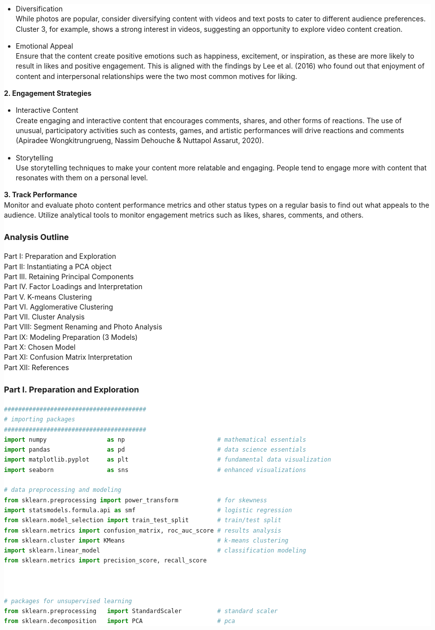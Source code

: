 -  Diversification <br>
While photos are popular, consider diversifying content with videos and text posts to cater to different audience preferences. Cluster 3, for example, shows a strong interest in videos, suggesting an opportunity to explore video content creation.<br>

-  Emotional Appeal <br>
Ensure that the content create positive emotions such as happiness, excitement, or inspiration, as these are more likely to result in likes and positive engagement. This is aligned with the findings by Lee et al. (2016) who found out that enjoyment of content and interpersonal relationships were the two most common motives for liking. <br>

<b> 2. Engagement Strategies </b><br>
-  Interactive Content <br>
Create engaging and interactive content that encourages comments, shares, and other forms of reactions. The use of unusual, participatory activities such as contests, games, and artistic performances will drive reactions and comments (Apiradee Wongkitrungrueng, Nassim Dehouche & Nuttapol Assarut, 2020). <br>

-  Storytelling <br>
Use storytelling techniques to make your content more relatable and engaging. People tend to engage more with content that resonates with them on a personal level. <br>

<b> 3. Track Performance </b><br>
Monitor and evaluate photo content performance metrics and other status types on a regular basis to find out what appeals to the audience. Utilize analytical tools to monitor engagement metrics such as likes, shares, comments, and others. <br>

### Analysis Outline
Part I: Preparation and Exploration <br>
Part II: Instantiating a PCA object <br>
Part III. Retaining Principal Components <br>
Part IV. Factor Loadings and Interpretation <br>
Part V. K-means Clustering <br>
Part VI. Agglomerative Clustering <br>
Part VII. Cluster Analysis <br>
Part VIII: Segment Renaming and Photo Analysis <br>
Part IX: Modeling Preparation (3 Models) <br>
Part X: Chosen Model <br>
Part XI:  Confusion Matrix Interpretation <br>
Part XII: References <br>

### Part I. Preparation and Exploration
```python
########################################
# importing packages
########################################
import numpy                 as np                          # mathematical essentials
import pandas                as pd                          # data science essentials
import matplotlib.pyplot     as plt                         # fundamental data visualization
import seaborn               as sns                         # enhanced visualizations

# data preprocessing and modeling
from sklearn.preprocessing import power_transform           # for skewness 
import statsmodels.formula.api as smf                       # logistic regression
from sklearn.model_selection import train_test_split        # train/test split
from sklearn.metrics import confusion_matrix, roc_auc_score # results analysis
from sklearn.cluster import KMeans                          # k-means clustering
import sklearn.linear_model                                 # classification modeling
from sklearn.metrics import precision_score, recall_score



# packages for unsupervised learning
from sklearn.preprocessing   import StandardScaler          # standard scaler
from sklearn.decomposition   import PCA                     # pca
```